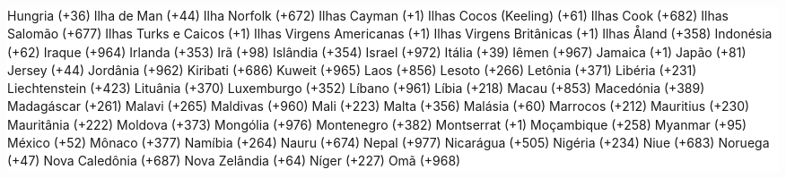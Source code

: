 Hungria (+36) 
Ilha de Man (+44) 
Ilha Norfolk (+672) 
Ilhas Cayman (+1) 
Ilhas Cocos (Keeling) (+61) 
Ilhas Cook (+682) 
Ilhas Salomão (+677) 
Ilhas Turks e Caicos (+1) 
Ilhas Virgens Americanas (+1) 
Ilhas Virgens Britânicas (+1) 
Ilhas Åland (+358) 
Indonésia (+62) 
Iraque (+964) 
Irlanda (+353) 
Irã (+98) 
Islândia (+354) 
Israel (+972) 
Itália (+39) 
Iêmen (+967) 
Jamaica (+1) 
Japão (+81) 
Jersey (+44) 
Jordânia (+962) 
Kiribati (+686) 
Kuweit (+965) 
Laos (+856) 
Lesoto (+266) 
Letônia (+371) 
Libéria (+231) 
Liechtenstein (+423) 
Lituânia (+370) 
Luxemburgo (+352) 
Líbano (+961) 
Líbia (+218) 
Macau (+853) 
Macedónia (+389) 
Madagáscar (+261) 
Malavi (+265) 
Maldivas (+960) 
Mali (+223) 
Malta (+356) 
Malásia (+60) 
Marrocos (+212) 
Mauritius (+230) 
Mauritânia (+222) 
Moldova (+373) 
Mongólia (+976) 
Montenegro (+382) 
Montserrat (+1) 
Moçambique (+258) 
Myanmar (+95) 
México (+52) 
Mônaco (+377) 
Namíbia (+264) 
Nauru (+674) 
Nepal (+977) 
Nicarágua (+505) 
Nigéria (+234) 
Niue (+683) 
Noruega (+47) 
Nova Caledônia (+687) 
Nova Zelândia (+64) 
Níger (+227) 
Omã (+968) 